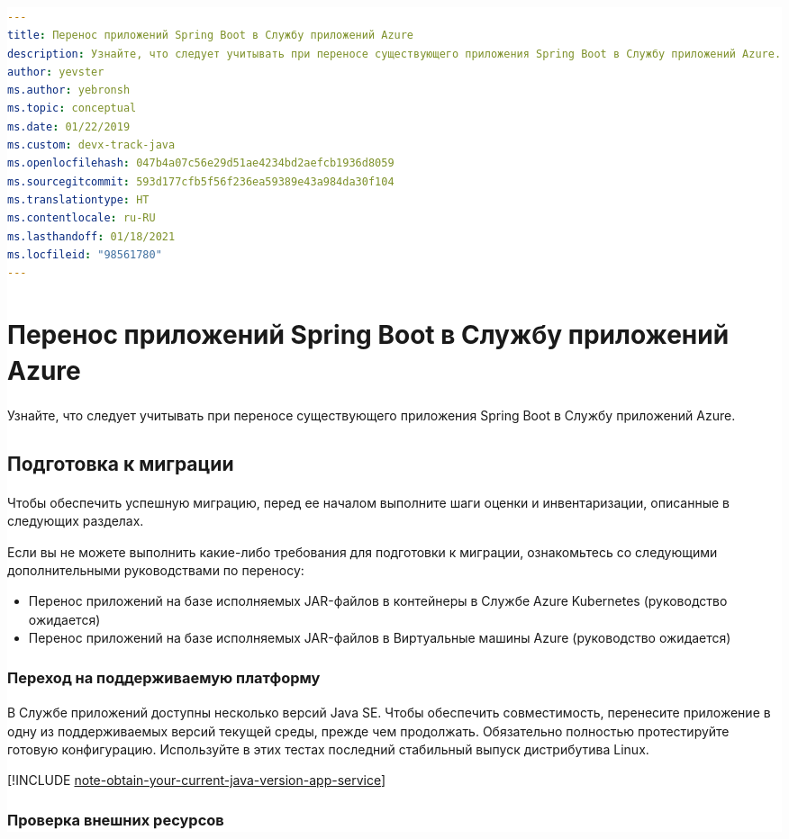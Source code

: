 ```yaml
---
title: Перенос приложений Spring Boot в Службу приложений Azure
description: Узнайте, что следует учитывать при переносе существующего приложения Spring Boot в Службу приложений Azure.
author: yevster
ms.author: yebronsh
ms.topic: conceptual
ms.date: 01/22/2019
ms.custom: devx-track-java
ms.openlocfilehash: 047b4a07c56e29d51ae4234bd2aefcb1936d8059
ms.sourcegitcommit: 593d177cfb5f56f236ea59389e43a984da30f104
ms.translationtype: HT
ms.contentlocale: ru-RU
ms.lasthandoff: 01/18/2021
ms.locfileid: "98561780"
---
```

# <a name="migrate-spring-boot-applications-to-azure-app-service"></a>Перенос приложений Spring Boot в Службу приложений Azure

Узнайте, что следует учитывать при переносе существующего приложения Spring Boot в Службу приложений Azure.

## <a name="pre-migration"></a>Подготовка к миграции

Чтобы обеспечить успешную миграцию, перед ее началом выполните шаги оценки и инвентаризации, описанные в следующих разделах.

Если вы не можете выполнить какие-либо требования для подготовки к миграции, ознакомьтесь со следующими дополнительными руководствами по переносу:

* Перенос приложений на базе исполняемых JAR-файлов в контейнеры в Службе Azure Kubernetes (руководство ожидается)
* Перенос приложений на базе исполняемых JAR-файлов в Виртуальные машины Azure (руководство ожидается)

### <a name="switch-to-a-supported-platform"></a>Переход на поддерживаемую платформу

В Службе приложений доступны несколько версий Java SE. Чтобы обеспечить совместимость, перенесите приложение в одну из поддерживаемых версий текущей среды, прежде чем продолжать. Обязательно полностью протестируйте готовую конфигурацию. Используйте в этих тестах последний стабильный выпуск дистрибутива Linux.

[!INCLUDE [note-obtain-your-current-java-version-app-service](includes/note-obtain-your-current-java-version-app-service.md)]

### <a name="inventory-external-resources"></a>Проверка внешних ресурсов
